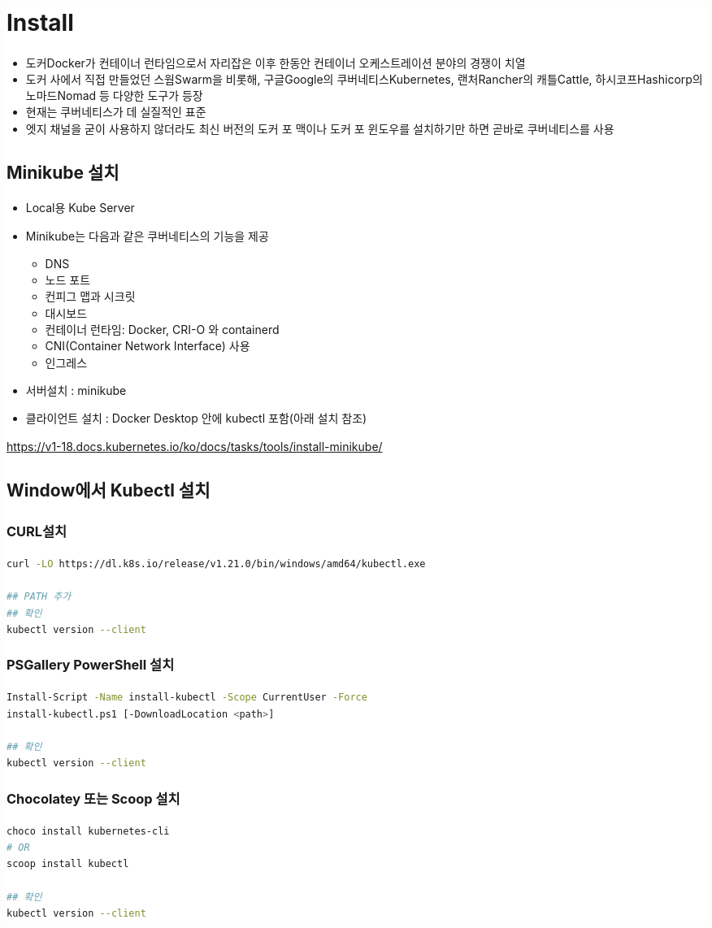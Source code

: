 # Install

- 도커Docker가 컨테이너 런타임으로서 자리잡은 이후 한동안 컨테이너 오케스트레이션 분야의 경쟁이 치열
- 도커 사에서 직접 만들었던 스웜Swarm을 비롯해, 구글Google의 쿠버네티스Kubernetes, 랜처Rancher의 캐틀Cattle, 하시코프Hashicorp의 노마드Nomad 등 다양한 도구가 등장
- 현재는 쿠버네티스가 데 실질적인 표준
-  엣지 채널을 굳이 사용하지 않더라도 최신 버전의 도커 포 맥이나 도커 포 윈도우를 설치하기만 하면 곧바로 쿠버네티스를 사용

## Minikube 설치

- Local용 Kube Server
- Minikube는 다음과 같은 쿠버네티스의 기능을 제공
  - DNS
  - 노드 포트
  - 컨피그 맵과 시크릿
  - 대시보드
  - 컨테이너 런타임: Docker, CRI-O 와 containerd
  - CNI(Container Network Interface) 사용
  - 인그레스

- 서버설치 : minikube
- 클라이언트 설치 : Docker Desktop 안에 kubectl 포함(아래 설치 참조)

<https://v1-18.docs.kubernetes.io/ko/docs/tasks/tools/install-minikube/>

## Window에서 Kubectl 설치

### CURL설치

```bash
curl -LO https://dl.k8s.io/release/v1.21.0/bin/windows/amd64/kubectl.exe

## PATH 추가
## 확인
kubectl version --client
```

### PSGallery PowerShell 설치

```bash
Install-Script -Name install-kubectl -Scope CurrentUser -Force
install-kubectl.ps1 [-DownloadLocation <path>]

## 확인
kubectl version --client
```

### Chocolatey 또는 Scoop 설치

```bash
choco install kubernetes-cli
# OR
scoop install kubectl

## 확인
kubectl version --client
```
